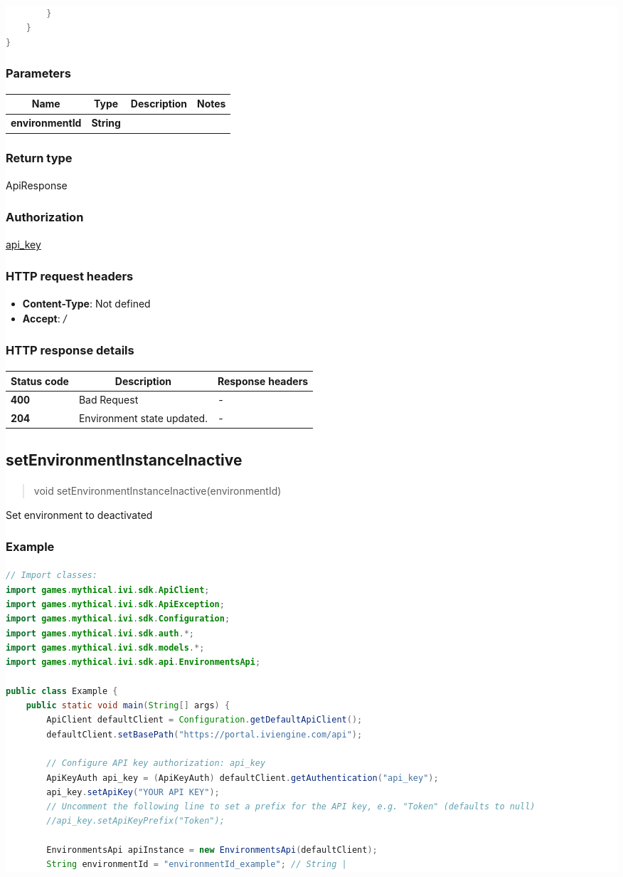 ```java
        }
    }
}
```

### Parameters


Name | Type | Description  | Notes
------------- | ------------- | ------------- | -------------
 **environmentId** | **String**|  |

### Return type


ApiResponse<Void>

### Authorization

[api_key](../README.md#api_key)

### HTTP request headers

- **Content-Type**: Not defined
- **Accept**: */*

### HTTP response details
| Status code | Description | Response headers |
|-------------|-------------|------------------|
| **400** | Bad Request |  -  |
| **204** | Environment state updated. |  -  |


## setEnvironmentInstanceInactive

> void setEnvironmentInstanceInactive(environmentId)

Set environment to deactivated

### Example

```java
// Import classes:
import games.mythical.ivi.sdk.ApiClient;
import games.mythical.ivi.sdk.ApiException;
import games.mythical.ivi.sdk.Configuration;
import games.mythical.ivi.sdk.auth.*;
import games.mythical.ivi.sdk.models.*;
import games.mythical.ivi.sdk.api.EnvironmentsApi;

public class Example {
    public static void main(String[] args) {
        ApiClient defaultClient = Configuration.getDefaultApiClient();
        defaultClient.setBasePath("https://portal.iviengine.com/api");
        
        // Configure API key authorization: api_key
        ApiKeyAuth api_key = (ApiKeyAuth) defaultClient.getAuthentication("api_key");
        api_key.setApiKey("YOUR API KEY");
        // Uncomment the following line to set a prefix for the API key, e.g. "Token" (defaults to null)
        //api_key.setApiKeyPrefix("Token");

        EnvironmentsApi apiInstance = new EnvironmentsApi(defaultClient);
        String environmentId = "environmentId_example"; // String | 
```